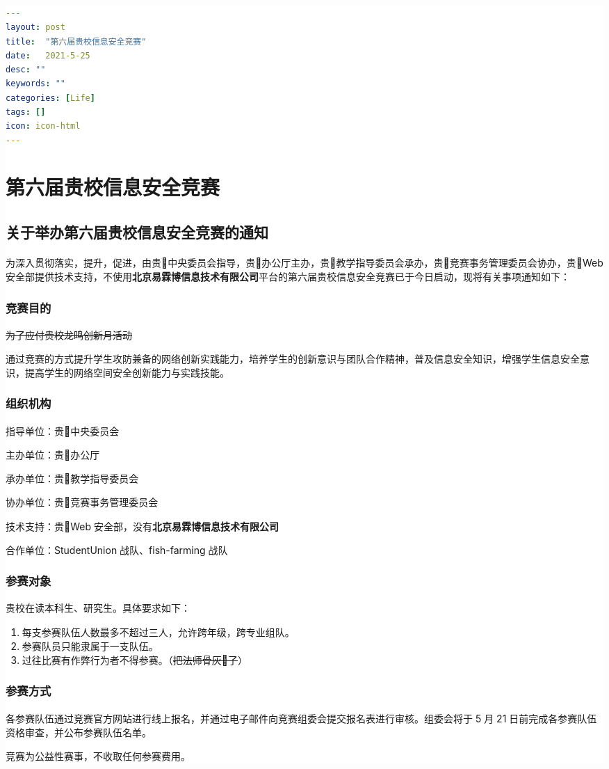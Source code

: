 ```yaml
---
layout: post
title:  "第六届贵校信息安全竞赛"
date:   2021-5-25
desc: ""
keywords: ""
categories: [Life]
tags: []
icon: icon-html
---
```


# 第六届贵校信息安全竞赛



## 关于举办第六届贵校信息安全竞赛的通知

为深入贯彻落实，提升，促进，由贵🐋中央委员会指导，贵🐋办公厅主办，贵🐋教学指导委员会承办，贵🐋竞赛事务管理委员会协办，贵🐋Web 安全部提供技术支持，不使用**北京易霖博信息技术有限公司**平台的第六届贵校信息安全竞赛已于今日启动，现将有关事项通知如下：

### 竞赛目的

~~为了应付贵校龙鸣创新月活动~~

通过竞赛的方式提升学生攻防兼备的网络创新实践能力，培养学生的创新意识与团队合作精神，普及信息安全知识，增强学生信息安全意识，提高学生的网络空间安全创新能力与实践技能。

### 组织机构

指导单位：贵🐋中央委员会

主办单位：贵🐋办公厅

承办单位：贵🐋教学指导委员会

协办单位：贵🐋竞赛事务管理委员会

技术支持：贵🐋Web 安全部，没有**北京易霖博信息技术有限公司**

合作单位：StudentUnion 战队、fish-farming 战队

### 参赛对象

贵校在读本科生、研究生。具体要求如下：

1. 每支参赛队伍人数最多不超过三人，允许跨年级，跨专业组队。
2. 参赛队员只能隶属于一支队伍。
3. 过往比赛有作弊行为者不得参赛。（~~把法师骨灰🐏了~~）

### 参赛方式

各参赛队伍通过竞赛官方网站进行线上报名，并通过电子邮件向竞赛组委会提交报名表进行审核。组委会将于 5 月 21 日前完成各参赛队伍资格审查，并公布参赛队伍名单。

竞赛为公益性赛事，不收取任何参赛费用。
